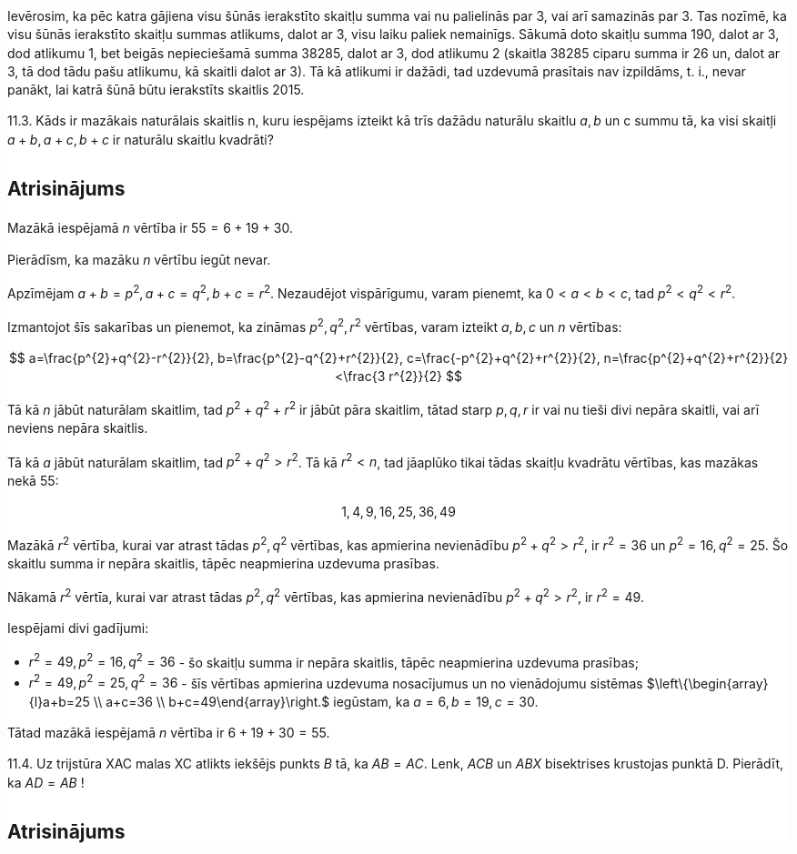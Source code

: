 Ievērosim, ka pēc katra gājiena visu šūnās ierakstīto skaitḷu summa vai nu palielinās par 3, vai arī samazinās par 3. Tas nozīmē, ka visu šūnās ierakstīto skaitḷu summas atlikums, dalot ar 3, visu
laiku paliek nemainīgs. Sākumā doto skaitḷu summa 190, dalot ar 3, dod atlikumu 1, bet beigās nepieciešamā summa 38285, dalot ar 3, dod atlikumu 2 (skaitla 38285 ciparu summa ir 26 un, dalot ar 3, tā dod tādu pašu atlikumu, kā skaitli dalot ar 3). Tā kā atlikumi ir dažādi, tad uzdevumā prasītais nav izpildāms, t. i., nevar panākt, lai katrā šūnā būtu ierakstīts skaitlis 2015.

11.3. Kāds ir mazākais naturālais skaitlis n, kuru iespējams izteikt kā trīs daz̄ādu naturālu skaitlu $a, b$ un c summu tā, ka visi skaitļi $a+b, a+c, b+c$ ir naturālu skaitlu kvadrāti?

## Atrisinājums

Mazākā iespējamā $n$ vērtība ir $55=6+19+30$.

Pierādīsm, ka mazāku $n$ vērtību iegūt nevar.

Apzīmējam $a+b=p^{2}, a+c=q^{2}, b+c=r^{2}$. Nezaudējot vispārīgumu, varam pienemt, ka $0<a<b<c$, tad $p^{2}<q^{2}<r^{2}$.

Izmantojot šīs sakarības un pienemot, ka zināmas $p^{2}, q^{2}, r^{2}$ vērtības, varam izteikt $a, b, c$ un $n$ vērtības:

$$
a=\frac{p^{2}+q^{2}-r^{2}}{2}, b=\frac{p^{2}-q^{2}+r^{2}}{2}, c=\frac{-p^{2}+q^{2}+r^{2}}{2}, n=\frac{p^{2}+q^{2}+r^{2}}{2}<\frac{3 r^{2}}{2}
$$

Tā kā $n$ jābūt naturālam skaitlim, tad $p^{2}+q^{2}+r^{2}$ ir jābūt pāra skaitlim, tātad starp $p, q, r$ ir vai nu tieši divi nepāra skaitli, vai arī neviens nepāra skaitlis.

Tā kā $a$ jābūt naturālam skaitlim, tad $p^{2}+q^{2}>r^{2}$. Tā kā $r^{2}<n$, tad jāaplūko tikai tādas skaitḷu kvadrātu vērtības, kas mazākas nekā 55:

$$
1,4,9,16,25,36,49
$$

Mazākā $r^{2}$ vērtība, kurai var atrast tādas $p^{2}, q^{2}$ vērtības, kas apmierina nevienādību $p^{2}+q^{2}>r^{2}$, ir $r^{2}=36$ un $p^{2}=16, q^{2}=25$. Šo skaitlu summa ir nepāra skaitlis, tāpēc neapmierina uzdevuma prasības.

Nākamā $r^{2}$ vērtīa, kurai var atrast tādas $p^{2}, q^{2}$ vērtības, kas apmierina nevienādību $p^{2}+q^{2}>r^{2}$, ir $r^{2}=49$.

Iespējami divi gadījumi:

- $r^{2}=49, p^{2}=16, q^{2}=36$ - šo skaitḷu summa ir nepāra skaitlis, tāpēc neapmierina uzdevuma prasības;
- $r^{2}=49, p^{2}=25, q^{2}=36$ - šīs vērtības apmierina uzdevuma nosacījumus un no vienādojumu sistēmas $\left\{\begin{array}{l}a+b=25 \\ a+c=36 \\ b+c=49\end{array}\right.$ iegūstam, ka $a=6, b=19, c=30$.

Tātad mazākā iespējamā $n$ vērtība ir $6+19+30=55$.

11.4. Uz trijstūra XAC malas XC atlikts iekšējs punkts $B$ tā, ka $A B=A C$. Lenk, $A C B$ un $A B X$ bisektrises krustojas punktā D. Pierādīt, ka $A D=A B$ !

## Atrisinājums
